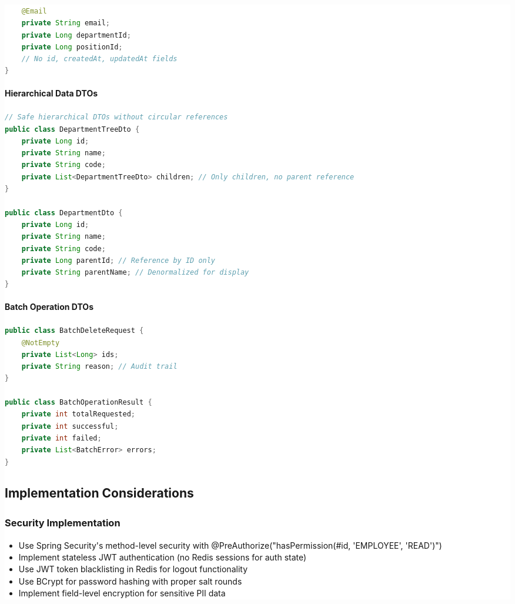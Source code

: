```java
    @Email
    private String email;
    private Long departmentId;
    private Long positionId;
    // No id, createdAt, updatedAt fields
}
```

#### Hierarchical Data DTOs
```java
// Safe hierarchical DTOs without circular references
public class DepartmentTreeDto {
    private Long id;
    private String name;
    private String code;
    private List<DepartmentTreeDto> children; // Only children, no parent reference
}

public class DepartmentDto {
    private Long id;
    private String name;
    private String code;
    private Long parentId; // Reference by ID only
    private String parentName; // Denormalized for display
}
```

#### Batch Operation DTOs
```java
public class BatchDeleteRequest {
    @NotEmpty
    private List<Long> ids;
    private String reason; // Audit trail
}

public class BatchOperationResult {
    private int totalRequested;
    private int successful;
    private int failed;
    private List<BatchError> errors;
}
```

## Implementation Considerations

### Security Implementation
- Use Spring Security's method-level security with @PreAuthorize("hasPermission(#id, 'EMPLOYEE', 'READ')")
- Implement stateless JWT authentication (no Redis sessions for auth state)
- Use JWT token blacklisting in Redis for logout functionality
- Use BCrypt for password hashing with proper salt rounds
- Implement field-level encryption for sensitive PII data

